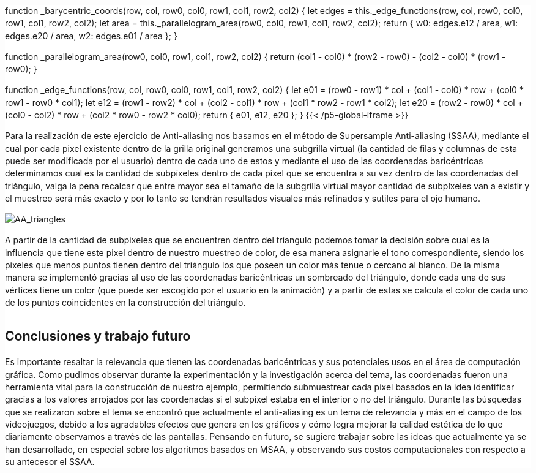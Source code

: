 function _barycentric_coords(row, col, row0, col0, row1, col1, row2, col2) {
    let edges = this._edge_functions(row, col, row0, col0, row1, col1, row2, col2);
    let area = this._parallelogram_area(row0, col0, row1, col1, row2, col2);
    return { w0: edges.e12 / area, w1: edges.e20 / area, w2: edges.e01 / area };
  }

function  _parallelogram_area(row0, col0, row1, col1, row2, col2) {
    return (col1 - col0) * (row2 - row0) - (col2 - col0) * (row1 - row0);
  }

 function _edge_functions(row, col, row0, col0, row1, col1, row2, col2) {
    let e01 = (row0 - row1) * col + (col1 - col0) * row + (col0 * row1 - row0 * col1);
    let e12 = (row1 - row2) * col + (col2 - col1) * row + (col1 * row2 - row1 * col2);
    let e20 = (row2 - row0) * col + (col0 - col2) * row + (col2 * row0 - row2 * col0);
    return { e01, e12, e20 };
  }
{{< /p5-global-iframe >}}

Para la realización de este ejercicio de Anti-aliasing  nos basamos en el método de Supersample Anti-aliasing (SSAA), mediante el cual por cada pixel existente dentro de la grilla original generamos una subgrilla virtual (la cantidad de filas y columnas de esta puede ser modificada por el usuario) dentro de cada uno de estos y mediante el uso de las coordenadas baricéntricas determinamos cual es la cantidad de subpíxeles dentro de cada pixel que se encuentra a su vez dentro de las coordenadas del triángulo, valga la pena recalcar que entre mayor sea el tamaño de la subgrilla virtual mayor cantidad de subpíxeles van a existir y el muestreo será más exacto y por lo tanto se tendrán resultados visuales más refinados y sutiles para el ojo humano. 

![AA_triangles](/showcase/sketches/AA_triangles.jpg 'AA_triangles') <br>

A partir de la cantidad de subpixeles que se encuentren dentro del triangulo podemos tomar la decisión sobre cual es la influencia que tiene este pixel dentro de nuestro muestreo de color, de esa manera asignarle el tono correspondiente, siendo los pixeles que menos puntos tienen dentro del triángulo los que poseen un color más tenue o cercano al blanco. De la misma manera se implementó gracias al uso de las coordenadas baricéntricas un sombreado del triángulo, donde cada una de sus vértices tiene un color (que puede ser escogido por el usuario en la animación) y a partir de estas se calcula el color de cada uno de los puntos coincidentes en la construcción del triángulo. 


## Conclusiones y trabajo futuro
Es importante resaltar la relevancia que tienen las coordenadas baricéntricas y sus potenciales usos en el área de computación gráfica. Como pudimos observar durante la experimentación y la investigación acerca del tema, las coordenadas fueron una herramienta vital para la construcción de nuestro ejemplo, permitiendo submuestrear cada pixel basados en la idea identificar gracias a los valores arrojados por las coordenadas si el subpixel estaba en el interior o no del triángulo. Durante las búsquedas que se realizaron sobre el tema se encontró que actualmente el anti-aliasing es un tema de relevancia y más en el campo de los videojuegos, debido a los agradables efectos que genera en los gráficos y cómo logra mejorar la calidad estética de lo que diariamente observamos a través de las pantallas. Pensando en futuro, se sugiere trabajar sobre las ideas que actualmente ya se han desarrollado, en especial sobre los algoritmos basados en MSAA, y observando sus costos computacionales con respecto a su antecesor el SSAA.
